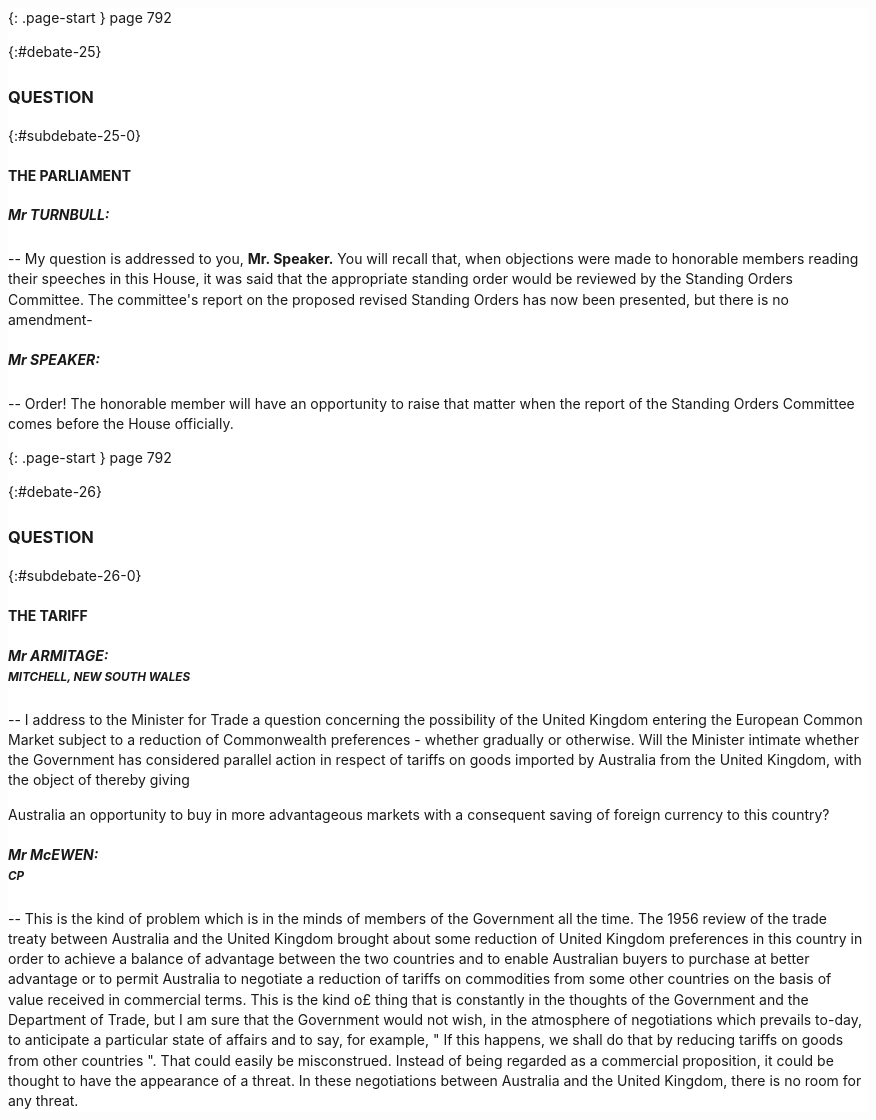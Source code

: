 {: .page-start }
page 792

{:#debate-25}
### QUESTION

{:#subdebate-25-0}
#### THE PARLIAMENT

##### Mr TURNBULL:

-- My question is addressed to you,  **Mr. Speaker.**  You will recall that, when objections were made to honorable members reading their speeches in this House, it was said that the appropriate standing order would be reviewed by the Standing Orders Committee. The committee's report on the proposed revised Standing Orders has now been presented, but there is no amendment- 

##### Mr SPEAKER:

-- Order! The honorable member will have an opportunity to raise that matter when the report of the Standing Orders Committee comes before the House officially. 

{: .page-start }
page 792

{:#debate-26}
### QUESTION

{:#subdebate-26-0}
#### THE TARIFF

##### Mr ARMITAGE:<br><small class="text-muted">MITCHELL, NEW SOUTH WALES</small>

-- I address to the Minister for Trade a question concerning the possibility of the United Kingdom entering the European Common Market subject to a reduction of Commonwealth preferences - whether gradually or otherwise. Will the Minister intimate whether the Government has considered parallel action in respect of tariffs on goods imported by Australia from the United Kingdom, with the object of thereby giving 

Australia an opportunity to buy in more advantageous markets with a consequent saving of foreign currency to this country? 

##### Mr McEWEN:<br><small class="text-muted">CP</small>

-- This is the kind of problem which is in the minds of members of the Government all the time. The 1956 review of the trade treaty between Australia and the United Kingdom brought about some reduction of United Kingdom preferences in this country in order to achieve a balance of advantage between the two countries and to enable Australian buyers to purchase at better advantage or to permit Australia to negotiate a reduction of tariffs on commodities from some other countries on the basis of value received in commercial terms. This is the kind o£ thing that is constantly in the thoughts of the Government and the Department of Trade, but I am sure that the Government would not wish, in the atmosphere of negotiations which prevails to-day, to anticipate a particular state of affairs and to say, for example, " If this happens, we shall do that by reducing tariffs on goods from other countries ". That could easily be misconstrued. Instead of being regarded as a commercial proposition, it could be thought to have the appearance of a threat. In these negotiations between Australia and the United Kingdom, there is no room for any threat. 
